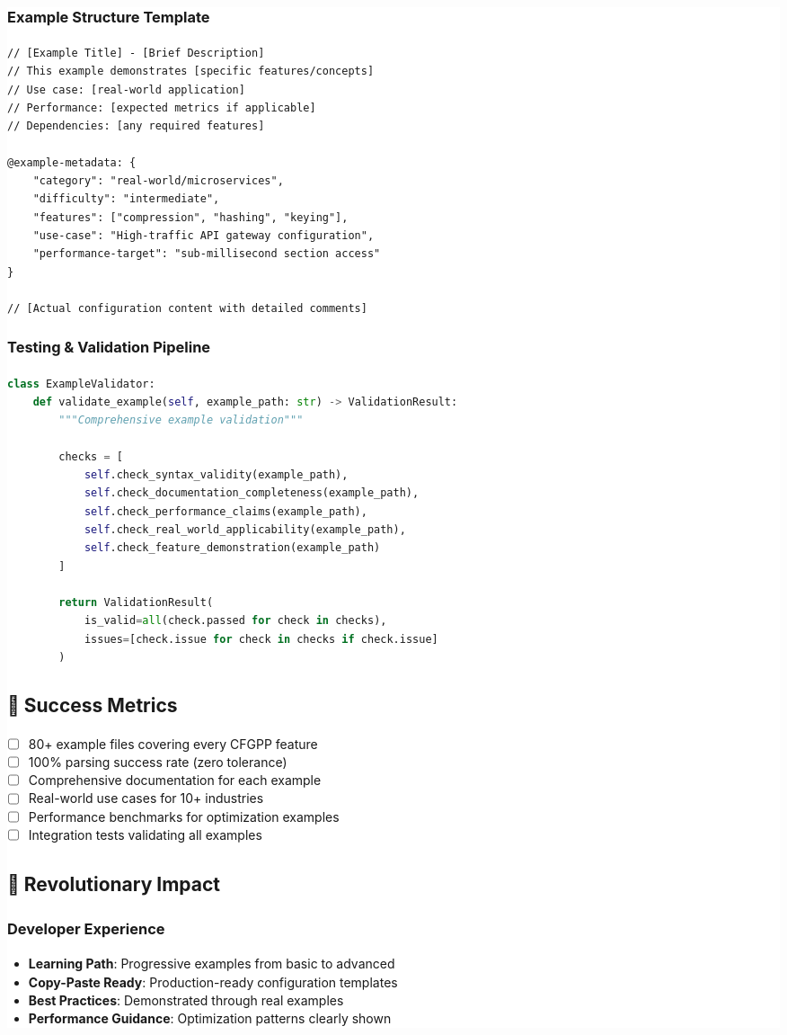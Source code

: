 ### **Example Structure Template**
```cfgpp
// [Example Title] - [Brief Description]
// This example demonstrates [specific features/concepts]
// Use case: [real-world application]
// Performance: [expected metrics if applicable]
// Dependencies: [any required features]

@example-metadata: {
    "category": "real-world/microservices",
    "difficulty": "intermediate",
    "features": ["compression", "hashing", "keying"],
    "use-case": "High-traffic API gateway configuration",
    "performance-target": "sub-millisecond section access"
}

// [Actual configuration content with detailed comments]
```

### **Testing & Validation Pipeline**
```python
class ExampleValidator:
    def validate_example(self, example_path: str) -> ValidationResult:
        """Comprehensive example validation"""
        
        checks = [
            self.check_syntax_validity(example_path),
            self.check_documentation_completeness(example_path),
            self.check_performance_claims(example_path),
            self.check_real_world_applicability(example_path),
            self.check_feature_demonstration(example_path)
        ]
        
        return ValidationResult(
            is_valid=all(check.passed for check in checks),
            issues=[check.issue for check in checks if check.issue]
        )
```

## 🎯 **Success Metrics**
- [ ] 80+ example files covering every CFGPP feature
- [ ] 100% parsing success rate (zero tolerance)
- [ ] Comprehensive documentation for each example
- [ ] Real-world use cases for 10+ industries
- [ ] Performance benchmarks for optimization examples
- [ ] Integration tests validating all examples

## 🚀 **Revolutionary Impact**

### **Developer Experience**
- **Learning Path**: Progressive examples from basic to advanced
- **Copy-Paste Ready**: Production-ready configuration templates
- **Best Practices**: Demonstrated through real examples
- **Performance Guidance**: Optimization patterns clearly shown
